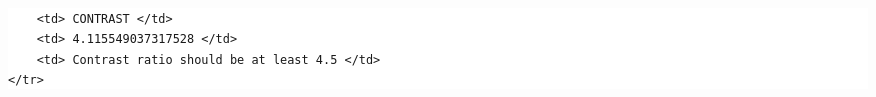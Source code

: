 		<td> CONTRAST </td>
		<td> 4.115549037317528 </td>
		<td> Contrast ratio should be at least 4.5 </td>
	</tr>
</table>

